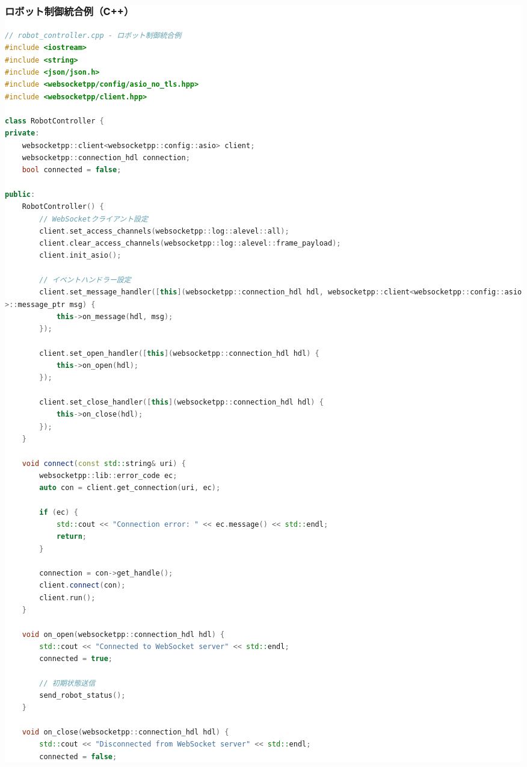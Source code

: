 ### ロボット制御統合例（C++）

```cpp
// robot_controller.cpp - ロボット制御統合例
#include <iostream>
#include <string>
#include <json/json.h>
#include <websocketpp/config/asio_no_tls.hpp>
#include <websocketpp/client.hpp>

class RobotController {
private:
    websocketpp::client<websocketpp::config::asio> client;
    websocketpp::connection_hdl connection;
    bool connected = false;
    
public:
    RobotController() {
        // WebSocketクライアント設定
        client.set_access_channels(websocketpp::log::alevel::all);
        client.clear_access_channels(websocketpp::log::alevel::frame_payload);
        client.init_asio();
        
        // イベントハンドラー設定
        client.set_message_handler([this](websocketpp::connection_hdl hdl, websocketpp::client<websocketpp::config::asio>::message_ptr msg) {
            this->on_message(hdl, msg);
        });
        
        client.set_open_handler([this](websocketpp::connection_hdl hdl) {
            this->on_open(hdl);
        });
        
        client.set_close_handler([this](websocketpp::connection_hdl hdl) {
            this->on_close(hdl);
        });
    }
    
    void connect(const std::string& uri) {
        websocketpp::lib::error_code ec;
        auto con = client.get_connection(uri, ec);
        
        if (ec) {
            std::cout << "Connection error: " << ec.message() << std::endl;
            return;
        }
        
        connection = con->get_handle();
        client.connect(con);
        client.run();
    }
    
    void on_open(websocketpp::connection_hdl hdl) {
        std::cout << "Connected to WebSocket server" << std::endl;
        connected = true;
        
        // 初期状態送信
        send_robot_status();
    }
    
    void on_close(websocketpp::connection_hdl hdl) {
        std::cout << "Disconnected from WebSocket server" << std::endl;
        connected = false;
```